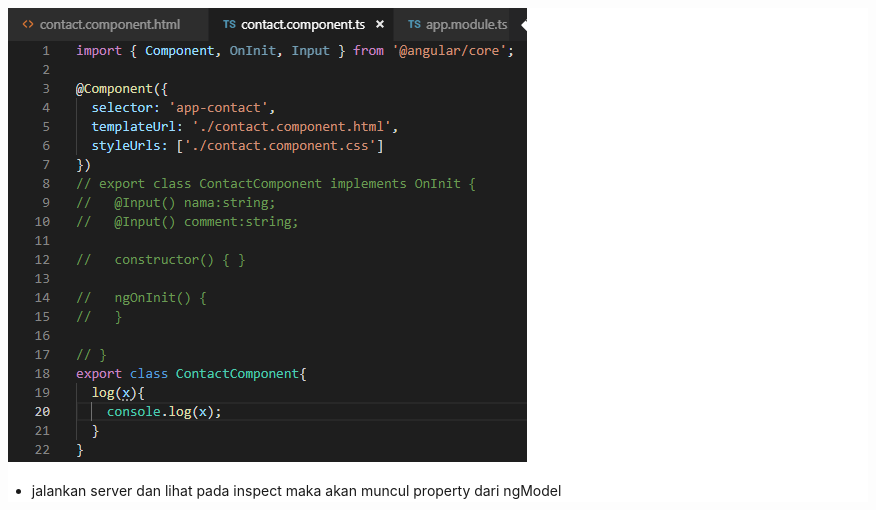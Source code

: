 ![](media/d684db6d88508940da93009903f3f54c.png)

-   jalankan server dan lihat pada inspect maka akan muncul property dari
    ngModel
